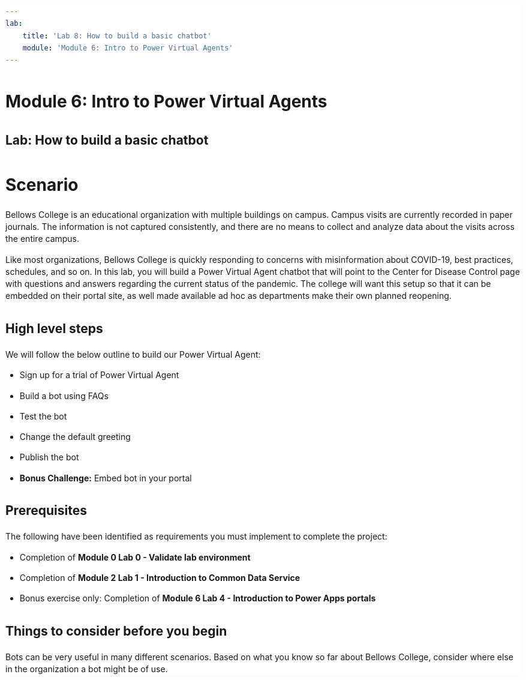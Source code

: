 ```yaml
---
lab:
    title: 'Lab 8: How to build a basic chatbot'
    module: 'Module 6: Intro to Power Virtual Agents'
---
```


# Module 6: Intro to Power Virtual Agents
## Lab: How to build a basic chatbot

# Scenario

Bellows College is an educational organization with multiple buildings on campus. Campus visits are currently recorded in paper journals. The information is not captured consistently, and there are no means to collect and analyze data about the visits across the entire campus.

Like most organizations, Bellows College is quickly responding to concerns with misinformation about COVID-19, best practices, schedules, and so on. In this lab, you will build a Power Virtual Agent chatbot that will point to the Center for Disease Control page with questions and answers regarding the current status of the pandemic. The college will want this setup so that it can be embedded on their portal site, as well made available ad hoc as departments make their own planned reopening.

## High level steps

We will follow the below outline to build our Power Virtual Agent:

  - Sign up for a trial of Power Virtual Agent

  - Build a bot using FAQs

  - Test the bot

  - Change the default greeting

  - Publish the bot

  - **Bonus Challenge:** Embed bot in your portal

## Prerequisites

The following have been identified as requirements you must implement to complete the project:

  - Completion of **Module 0 Lab 0 - Validate lab environment**

  - Completion of **Module 2 Lab 1 - Introduction to Common Data Service**

  - Bonus exercise only: Completion of **Module 6 Lab 4 - Introduction to Power Apps portals** 

## Things to consider before you begin

Bots can be very useful in many different scenarios. Based on what you know so far about Bellows College, consider where else in the organization a bot might be of use.
